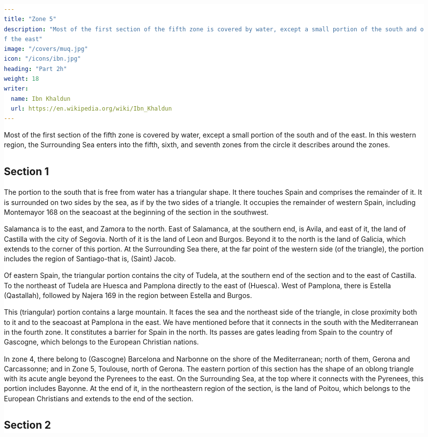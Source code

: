 ```yaml
---
title: "Zone 5"
description: "Most of the first section of the fifth zone is covered by water, except a small portion of the south and of the east"
image: "/covers/muq.jpg"
icon: "/icons/ibn.jpg"
heading: "Part 2h"
weight: 18
writer:
  name: Ibn Khaldun
  url: https://en.wikipedia.org/wiki/Ibn_Khaldun
---
```




Most of the first section of the fifth zone is covered by water, except a small portion of the south and of the east. In this western region, the Surrounding Sea enters into the fifth, sixth, and seventh zones from the circle it describes around the zones. 


## Section 1

The portion to the south that is free from water has a triangular shape. It there touches Spain and comprises the remainder of it. It is surrounded on two sides by the sea, as if by the two sides of a triangle. It occupies the remainder of western Spain, including Montemayor 168 on the seacoast at the beginning of the section in the southwest. 

Salamanca is to the east, and Zamora to the north. East of Salamanca, at the southern end, is Avila, and east of it, the land of Castilla with the city of Segovia. North of it is the land of Leon and Burgos. Beyond it to the north is the land of Galicia, which extends to the corner of this portion. At the Surrounding Sea there, at the far point of the western side (of the triangle), the portion includes the region of Santiago-that is, (Saint) Jacob.

Of eastern Spain, the triangular portion contains the city of Tudela, at the southern end of the section and to the east of Castilla. To the northeast of Tudela are Huesca and Pamplona directly to the east of (Huesca). West of Pamplona, there is Estella (Qastallah), followed by Najera 169 in the region between Estella and Burgos. 

This (triangular) portion contains a large mountain. It faces the sea and the northeast side of the triangle, in close proximity both to it and to the seacoast at Pamplona in the east. We have mentioned before that it connects in the south with the Mediterranean in the fourth zone. It constitutes a barrier for Spain in the north. Its passes are gates leading from Spain to the country of Gascogne, which belongs to the European Christian nations. 

In zone 4, there belong to (Gascogne) Barcelona and Narbonne on the shore of the Mediterranean; north of them, Gerona and Carcassonne; and in Zone 5, Toulouse, north of Gerona. The eastern portion of this section has the shape of an oblong triangle with its acute angle beyond the Pyrenees to the east. On the Surrounding Sea, at the top where it connects with the Pyrenees, this portion includes Bayonne. At the end of it, in the northeastern region of the section, is the land of Poitou, which belongs to the European Christians and extends to the end of the section.

## Section 2
